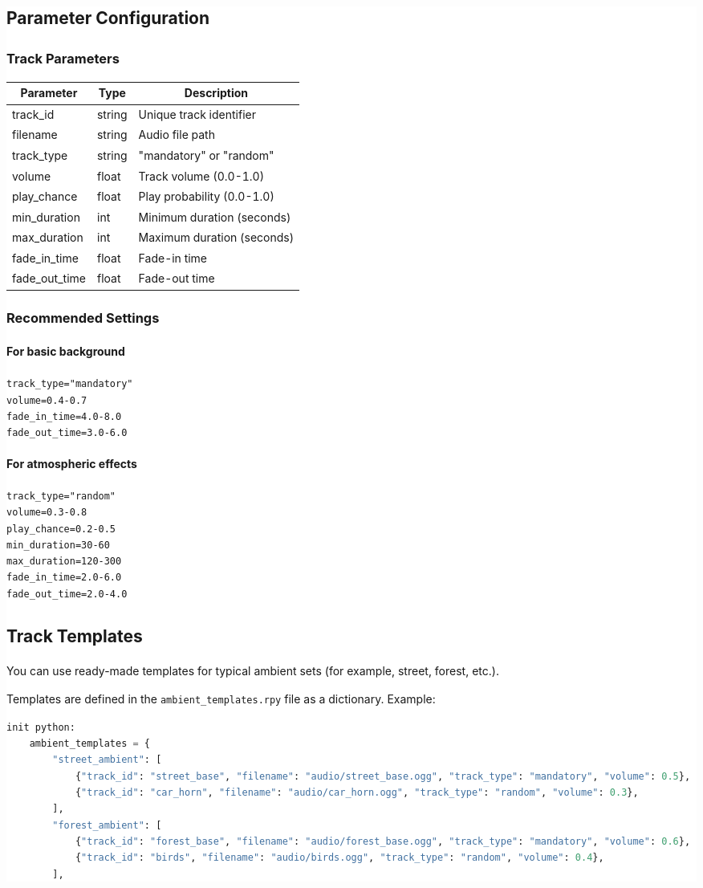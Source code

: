 ## Parameter Configuration

### Track Parameters

| Parameter | Type | Description |
|-----------|------|-------------|
| track_id | string | Unique track identifier |
| filename | string | Audio file path |
| track_type | string | "mandatory" or "random" |
| volume | float | Track volume (0.0-1.0) |
| play_chance | float | Play probability (0.0-1.0) |
| min_duration | int | Minimum duration (seconds) |
| max_duration | int | Maximum duration (seconds) |
| fade_in_time | float | Fade-in time |
| fade_out_time | float | Fade-out time |

### Recommended Settings

#### For basic background
```renpy
track_type="mandatory"
volume=0.4-0.7
fade_in_time=4.0-8.0
fade_out_time=3.0-6.0
```

#### For atmospheric effects
```renpy
track_type="random"
volume=0.3-0.8
play_chance=0.2-0.5
min_duration=30-60
max_duration=120-300
fade_in_time=2.0-6.0
fade_out_time=2.0-4.0
```

## Track Templates

You can use ready-made templates for typical ambient sets (for example, street, forest, etc.).

Templates are defined in the `ambient_templates.rpy` file as a dictionary. Example:

```python
init python:
    ambient_templates = {
        "street_ambient": [
            {"track_id": "street_base", "filename": "audio/street_base.ogg", "track_type": "mandatory", "volume": 0.5},
            {"track_id": "car_horn", "filename": "audio/car_horn.ogg", "track_type": "random", "volume": 0.3},
        ],
        "forest_ambient": [
            {"track_id": "forest_base", "filename": "audio/forest_base.ogg", "track_type": "mandatory", "volume": 0.6},
            {"track_id": "birds", "filename": "audio/birds.ogg", "track_type": "random", "volume": 0.4},
        ],
```